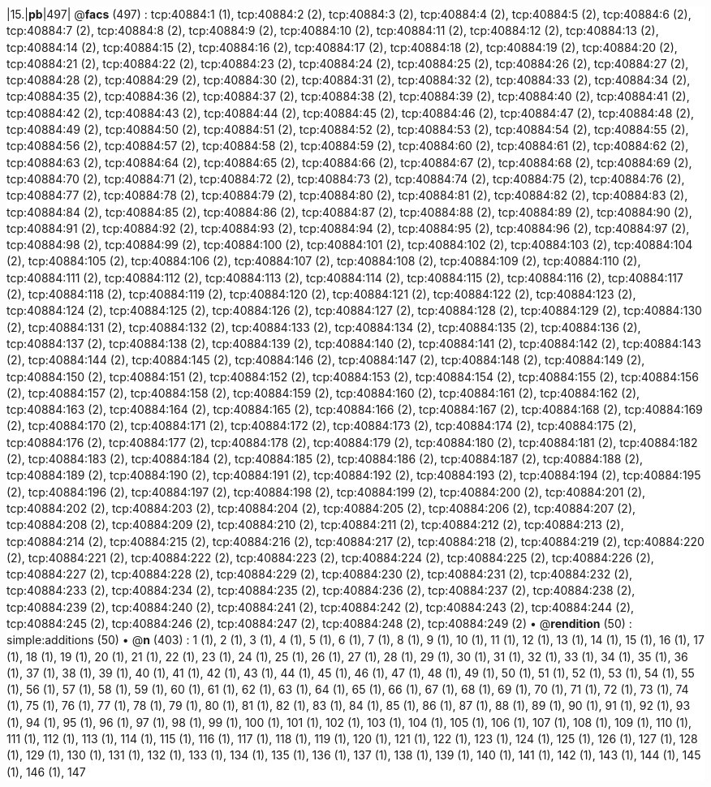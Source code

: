 |15.|__pb__|497| @__facs__ (497) : tcp:40884:1 (1), tcp:40884:2 (2), tcp:40884:3 (2), tcp:40884:4 (2), tcp:40884:5 (2), tcp:40884:6 (2), tcp:40884:7 (2), tcp:40884:8 (2), tcp:40884:9 (2), tcp:40884:10 (2), tcp:40884:11 (2), tcp:40884:12 (2), tcp:40884:13 (2), tcp:40884:14 (2), tcp:40884:15 (2), tcp:40884:16 (2), tcp:40884:17 (2), tcp:40884:18 (2), tcp:40884:19 (2), tcp:40884:20 (2), tcp:40884:21 (2), tcp:40884:22 (2), tcp:40884:23 (2), tcp:40884:24 (2), tcp:40884:25 (2), tcp:40884:26 (2), tcp:40884:27 (2), tcp:40884:28 (2), tcp:40884:29 (2), tcp:40884:30 (2), tcp:40884:31 (2), tcp:40884:32 (2), tcp:40884:33 (2), tcp:40884:34 (2), tcp:40884:35 (2), tcp:40884:36 (2), tcp:40884:37 (2), tcp:40884:38 (2), tcp:40884:39 (2), tcp:40884:40 (2), tcp:40884:41 (2), tcp:40884:42 (2), tcp:40884:43 (2), tcp:40884:44 (2), tcp:40884:45 (2), tcp:40884:46 (2), tcp:40884:47 (2), tcp:40884:48 (2), tcp:40884:49 (2), tcp:40884:50 (2), tcp:40884:51 (2), tcp:40884:52 (2), tcp:40884:53 (2), tcp:40884:54 (2), tcp:40884:55 (2), tcp:40884:56 (2), tcp:40884:57 (2), tcp:40884:58 (2), tcp:40884:59 (2), tcp:40884:60 (2), tcp:40884:61 (2), tcp:40884:62 (2), tcp:40884:63 (2), tcp:40884:64 (2), tcp:40884:65 (2), tcp:40884:66 (2), tcp:40884:67 (2), tcp:40884:68 (2), tcp:40884:69 (2), tcp:40884:70 (2), tcp:40884:71 (2), tcp:40884:72 (2), tcp:40884:73 (2), tcp:40884:74 (2), tcp:40884:75 (2), tcp:40884:76 (2), tcp:40884:77 (2), tcp:40884:78 (2), tcp:40884:79 (2), tcp:40884:80 (2), tcp:40884:81 (2), tcp:40884:82 (2), tcp:40884:83 (2), tcp:40884:84 (2), tcp:40884:85 (2), tcp:40884:86 (2), tcp:40884:87 (2), tcp:40884:88 (2), tcp:40884:89 (2), tcp:40884:90 (2), tcp:40884:91 (2), tcp:40884:92 (2), tcp:40884:93 (2), tcp:40884:94 (2), tcp:40884:95 (2), tcp:40884:96 (2), tcp:40884:97 (2), tcp:40884:98 (2), tcp:40884:99 (2), tcp:40884:100 (2), tcp:40884:101 (2), tcp:40884:102 (2), tcp:40884:103 (2), tcp:40884:104 (2), tcp:40884:105 (2), tcp:40884:106 (2), tcp:40884:107 (2), tcp:40884:108 (2), tcp:40884:109 (2), tcp:40884:110 (2), tcp:40884:111 (2), tcp:40884:112 (2), tcp:40884:113 (2), tcp:40884:114 (2), tcp:40884:115 (2), tcp:40884:116 (2), tcp:40884:117 (2), tcp:40884:118 (2), tcp:40884:119 (2), tcp:40884:120 (2), tcp:40884:121 (2), tcp:40884:122 (2), tcp:40884:123 (2), tcp:40884:124 (2), tcp:40884:125 (2), tcp:40884:126 (2), tcp:40884:127 (2), tcp:40884:128 (2), tcp:40884:129 (2), tcp:40884:130 (2), tcp:40884:131 (2), tcp:40884:132 (2), tcp:40884:133 (2), tcp:40884:134 (2), tcp:40884:135 (2), tcp:40884:136 (2), tcp:40884:137 (2), tcp:40884:138 (2), tcp:40884:139 (2), tcp:40884:140 (2), tcp:40884:141 (2), tcp:40884:142 (2), tcp:40884:143 (2), tcp:40884:144 (2), tcp:40884:145 (2), tcp:40884:146 (2), tcp:40884:147 (2), tcp:40884:148 (2), tcp:40884:149 (2), tcp:40884:150 (2), tcp:40884:151 (2), tcp:40884:152 (2), tcp:40884:153 (2), tcp:40884:154 (2), tcp:40884:155 (2), tcp:40884:156 (2), tcp:40884:157 (2), tcp:40884:158 (2), tcp:40884:159 (2), tcp:40884:160 (2), tcp:40884:161 (2), tcp:40884:162 (2), tcp:40884:163 (2), tcp:40884:164 (2), tcp:40884:165 (2), tcp:40884:166 (2), tcp:40884:167 (2), tcp:40884:168 (2), tcp:40884:169 (2), tcp:40884:170 (2), tcp:40884:171 (2), tcp:40884:172 (2), tcp:40884:173 (2), tcp:40884:174 (2), tcp:40884:175 (2), tcp:40884:176 (2), tcp:40884:177 (2), tcp:40884:178 (2), tcp:40884:179 (2), tcp:40884:180 (2), tcp:40884:181 (2), tcp:40884:182 (2), tcp:40884:183 (2), tcp:40884:184 (2), tcp:40884:185 (2), tcp:40884:186 (2), tcp:40884:187 (2), tcp:40884:188 (2), tcp:40884:189 (2), tcp:40884:190 (2), tcp:40884:191 (2), tcp:40884:192 (2), tcp:40884:193 (2), tcp:40884:194 (2), tcp:40884:195 (2), tcp:40884:196 (2), tcp:40884:197 (2), tcp:40884:198 (2), tcp:40884:199 (2), tcp:40884:200 (2), tcp:40884:201 (2), tcp:40884:202 (2), tcp:40884:203 (2), tcp:40884:204 (2), tcp:40884:205 (2), tcp:40884:206 (2), tcp:40884:207 (2), tcp:40884:208 (2), tcp:40884:209 (2), tcp:40884:210 (2), tcp:40884:211 (2), tcp:40884:212 (2), tcp:40884:213 (2), tcp:40884:214 (2), tcp:40884:215 (2), tcp:40884:216 (2), tcp:40884:217 (2), tcp:40884:218 (2), tcp:40884:219 (2), tcp:40884:220 (2), tcp:40884:221 (2), tcp:40884:222 (2), tcp:40884:223 (2), tcp:40884:224 (2), tcp:40884:225 (2), tcp:40884:226 (2), tcp:40884:227 (2), tcp:40884:228 (2), tcp:40884:229 (2), tcp:40884:230 (2), tcp:40884:231 (2), tcp:40884:232 (2), tcp:40884:233 (2), tcp:40884:234 (2), tcp:40884:235 (2), tcp:40884:236 (2), tcp:40884:237 (2), tcp:40884:238 (2), tcp:40884:239 (2), tcp:40884:240 (2), tcp:40884:241 (2), tcp:40884:242 (2), tcp:40884:243 (2), tcp:40884:244 (2), tcp:40884:245 (2), tcp:40884:246 (2), tcp:40884:247 (2), tcp:40884:248 (2), tcp:40884:249 (2)  •  @__rendition__ (50) : simple:additions (50)  •  @__n__ (403) : 1 (1), 2 (1), 3 (1), 4 (1), 5 (1), 6 (1), 7 (1), 8 (1), 9 (1), 10 (1), 11 (1), 12 (1), 13 (1), 14 (1), 15 (1), 16 (1), 17 (1), 18 (1), 19 (1), 20 (1), 21 (1), 22 (1), 23 (1), 24 (1), 25 (1), 26 (1), 27 (1), 28 (1), 29 (1), 30 (1), 31 (1), 32 (1), 33 (1), 34 (1), 35 (1), 36 (1), 37 (1), 38 (1), 39 (1), 40 (1), 41 (1), 42 (1), 43 (1), 44 (1), 45 (1), 46 (1), 47 (1), 48 (1), 49 (1), 50 (1), 51 (1), 52 (1), 53 (1), 54 (1), 55 (1), 56 (1), 57 (1), 58 (1), 59 (1), 60 (1), 61 (1), 62 (1), 63 (1), 64 (1), 65 (1), 66 (1), 67 (1), 68 (1), 69 (1), 70 (1), 71 (1), 72 (1), 73 (1), 74 (1), 75 (1), 76 (1), 77 (1), 78 (1), 79 (1), 80 (1), 81 (1), 82 (1), 83 (1), 84 (1), 85 (1), 86 (1), 87 (1), 88 (1), 89 (1), 90 (1), 91 (1), 92 (1), 93 (1), 94 (1), 95 (1), 96 (1), 97 (1), 98 (1), 99 (1), 100 (1), 101 (1), 102 (1), 103 (1), 104 (1), 105 (1), 106 (1), 107 (1), 108 (1), 109 (1), 110 (1), 111 (1), 112 (1), 113 (1), 114 (1), 115 (1), 116 (1), 117 (1), 118 (1), 119 (1), 120 (1), 121 (1), 122 (1), 123 (1), 124 (1), 125 (1), 126 (1), 127 (1), 128 (1), 129 (1), 130 (1), 131 (1), 132 (1), 133 (1), 134 (1), 135 (1), 136 (1), 137 (1), 138 (1), 139 (1), 140 (1), 141 (1), 142 (1), 143 (1), 144 (1), 145 (1), 146 (1), 147